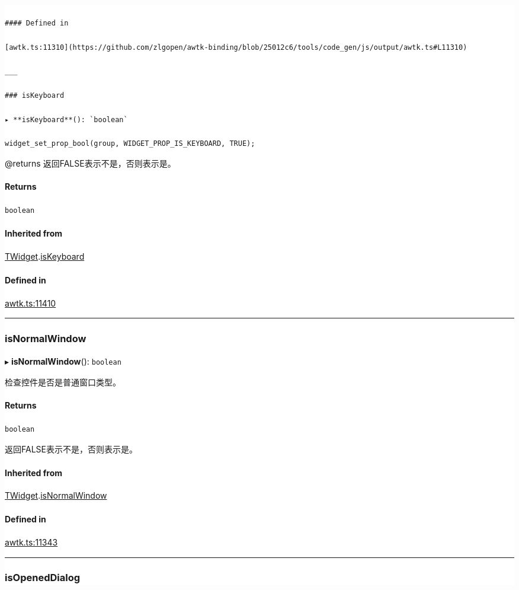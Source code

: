 ```

#### Defined in

[awtk.ts:11310](https://github.com/zlgopen/awtk-binding/blob/25012c6/tools/code_gen/js/output/awtk.ts#L11310)

___

### isKeyboard

▸ **isKeyboard**(): `boolean`

widget_set_prop_bool(group, WIDGET_PROP_IS_KEYBOARD, TRUE);
```

@returns 返回FALSE表示不是，否则表示是。

#### Returns

`boolean`

#### Inherited from

[TWidget](TWidget.md).[isKeyboard](TWidget.md#iskeyboard)

#### Defined in

[awtk.ts:11410](https://github.com/zlgopen/awtk-binding/blob/25012c6/tools/code_gen/js/output/awtk.ts#L11410)

___

### isNormalWindow

▸ **isNormalWindow**(): `boolean`

检查控件是否是普通窗口类型。

#### Returns

`boolean`

返回FALSE表示不是，否则表示是。

#### Inherited from

[TWidget](TWidget.md).[isNormalWindow](TWidget.md#isnormalwindow)

#### Defined in

[awtk.ts:11343](https://github.com/zlgopen/awtk-binding/blob/25012c6/tools/code_gen/js/output/awtk.ts#L11343)

___

### isOpenedDialog
